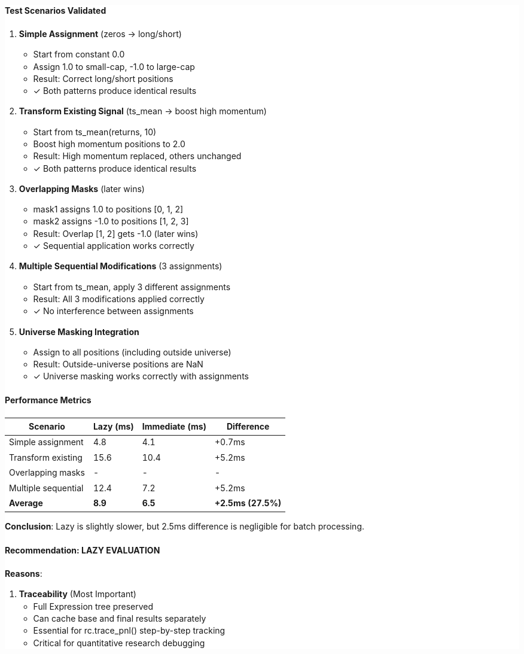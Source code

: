 #### Test Scenarios Validated

1. **Simple Assignment** (zeros → long/short)
   - Start from constant 0.0
   - Assign 1.0 to small-cap, -1.0 to large-cap
   - Result: Correct long/short positions
   - ✓ Both patterns produce identical results

2. **Transform Existing Signal** (ts_mean → boost high momentum)
   - Start from ts_mean(returns, 10)
   - Boost high momentum positions to 2.0
   - Result: High momentum replaced, others unchanged
   - ✓ Both patterns produce identical results

3. **Overlapping Masks** (later wins)
   - mask1 assigns 1.0 to positions [0, 1, 2]
   - mask2 assigns -1.0 to positions [1, 2, 3]
   - Result: Overlap [1, 2] gets -1.0 (later wins)
   - ✓ Sequential application works correctly

4. **Multiple Sequential Modifications** (3 assignments)
   - Start from ts_mean, apply 3 different assignments
   - Result: All 3 modifications applied correctly
   - ✓ No interference between assignments

5. **Universe Masking Integration**
   - Assign to all positions (including outside universe)
   - Result: Outside-universe positions are NaN
   - ✓ Universe masking works correctly with assignments

#### Performance Metrics

| Scenario | Lazy (ms) | Immediate (ms) | Difference |
|----------|-----------|----------------|------------|
| Simple assignment | 4.8 | 4.1 | +0.7ms |
| Transform existing | 15.6 | 10.4 | +5.2ms |
| Overlapping masks | - | - | - |
| Multiple sequential | 12.4 | 7.2 | +5.2ms |
| **Average** | **8.9** | **6.5** | **+2.5ms (27.5%)** |

**Conclusion**: Lazy is slightly slower, but 2.5ms difference is negligible for batch processing.

#### Recommendation: LAZY EVALUATION

**Reasons**:

1. **Traceability** (Most Important)
   - Full Expression tree preserved
   - Can cache base and final results separately
   - Essential for rc.trace_pnl() step-by-step tracking
   - Critical for quantitative research debugging
